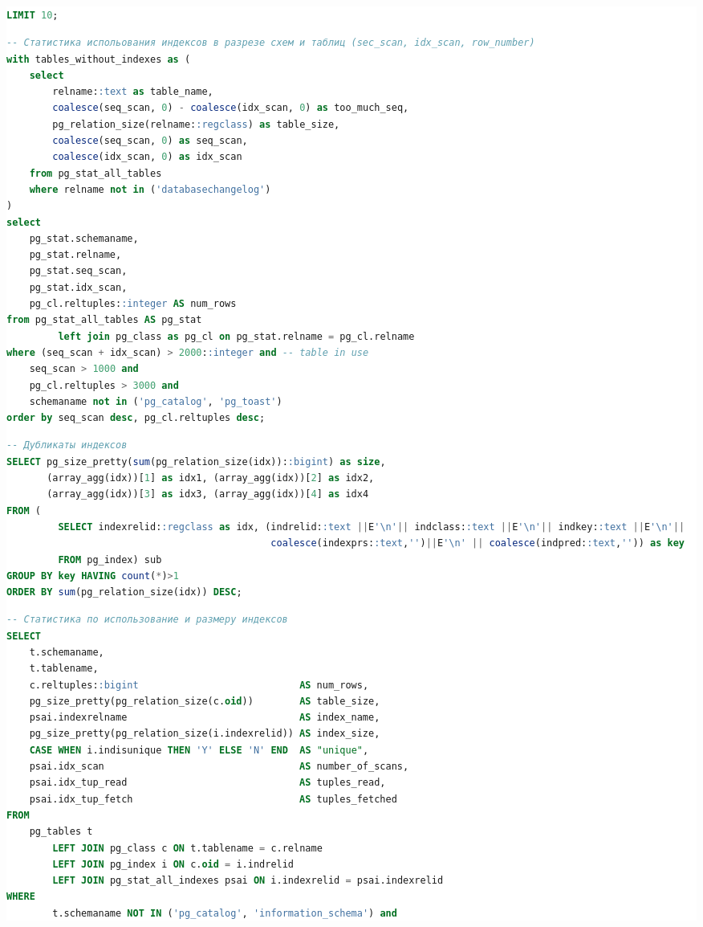 ```sql
LIMIT 10;
```

```sql
-- Статистика испольования индексов в разрезе схем и таблиц (sec_scan, idx_scan, row_number)
with tables_without_indexes as (
    select
        relname::text as table_name,
        coalesce(seq_scan, 0) - coalesce(idx_scan, 0) as too_much_seq,
        pg_relation_size(relname::regclass) as table_size,
        coalesce(seq_scan, 0) as seq_scan,
        coalesce(idx_scan, 0) as idx_scan
    from pg_stat_all_tables
    where relname not in ('databasechangelog')
)
select
    pg_stat.schemaname,
    pg_stat.relname,
    pg_stat.seq_scan,
    pg_stat.idx_scan,
    pg_cl.reltuples::integer AS num_rows
from pg_stat_all_tables AS pg_stat
         left join pg_class as pg_cl on pg_stat.relname = pg_cl.relname
where (seq_scan + idx_scan) > 2000::integer and -- table in use
    seq_scan > 1000 and
    pg_cl.reltuples > 3000 and
    schemaname not in ('pg_catalog', 'pg_toast')
order by seq_scan desc, pg_cl.reltuples desc;
```

```sql
-- Дубликаты индексов
SELECT pg_size_pretty(sum(pg_relation_size(idx))::bigint) as size,
       (array_agg(idx))[1] as idx1, (array_agg(idx))[2] as idx2,
       (array_agg(idx))[3] as idx3, (array_agg(idx))[4] as idx4
FROM (
         SELECT indexrelid::regclass as idx, (indrelid::text ||E'\n'|| indclass::text ||E'\n'|| indkey::text ||E'\n'||
                                              coalesce(indexprs::text,'')||E'\n' || coalesce(indpred::text,'')) as key
         FROM pg_index) sub
GROUP BY key HAVING count(*)>1
ORDER BY sum(pg_relation_size(idx)) DESC;
```

```sql
-- Статистика по использование и размеру индексов
SELECT
    t.schemaname,
    t.tablename,
    c.reltuples::bigint                            AS num_rows,
    pg_size_pretty(pg_relation_size(c.oid))        AS table_size,
    psai.indexrelname                              AS index_name,
    pg_size_pretty(pg_relation_size(i.indexrelid)) AS index_size,
    CASE WHEN i.indisunique THEN 'Y' ELSE 'N' END  AS "unique",
    psai.idx_scan                                  AS number_of_scans,
    psai.idx_tup_read                              AS tuples_read,
    psai.idx_tup_fetch                             AS tuples_fetched
FROM
    pg_tables t
        LEFT JOIN pg_class c ON t.tablename = c.relname
        LEFT JOIN pg_index i ON c.oid = i.indrelid
        LEFT JOIN pg_stat_all_indexes psai ON i.indexrelid = psai.indexrelid
WHERE
        t.schemaname NOT IN ('pg_catalog', 'information_schema') and
```